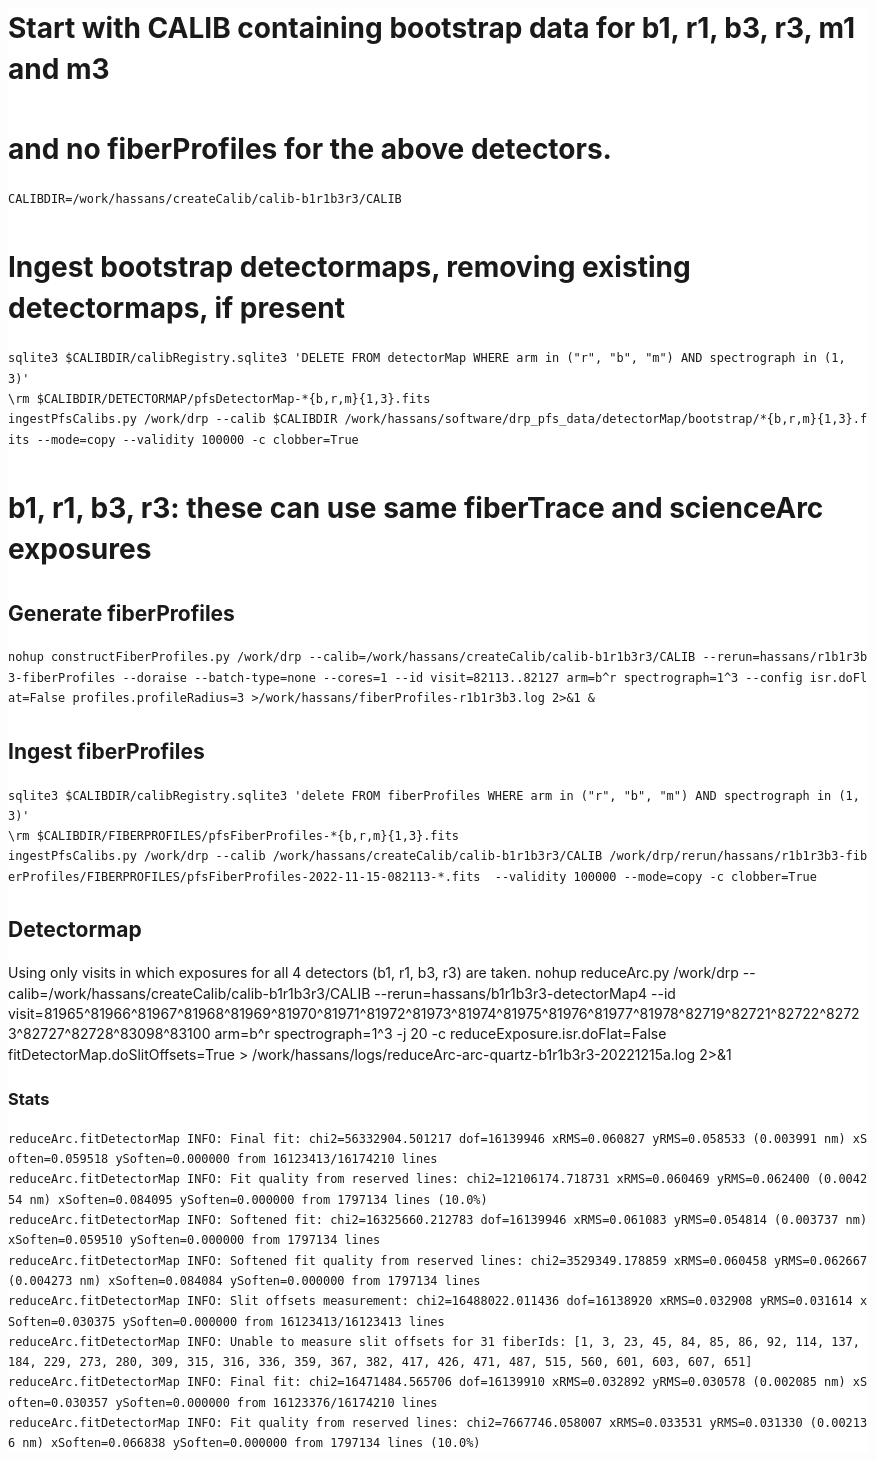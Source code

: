 # Start with CALIB containing bootstrap data for b1, r1, b3, r3, m1 and m3
# and no fiberProfiles for the above detectors.

    CALIBDIR=/work/hassans/createCalib/calib-b1r1b3r3/CALIB

# Ingest bootstrap detectormaps, removing existing detectormaps, if present
    sqlite3 $CALIBDIR/calibRegistry.sqlite3 'DELETE FROM detectorMap WHERE arm in ("r", "b", "m") AND spectrograph in (1, 3)'
    \rm $CALIBDIR/DETECTORMAP/pfsDetectorMap-*{b,r,m}{1,3}.fits
    ingestPfsCalibs.py /work/drp --calib $CALIBDIR /work/hassans/software/drp_pfs_data/detectorMap/bootstrap/*{b,r,m}{1,3}.fits --mode=copy --validity 100000 -c clobber=True

# b1, r1, b3, r3: these can use same fiberTrace and scienceArc exposures

## Generate fiberProfiles
    nohup constructFiberProfiles.py /work/drp --calib=/work/hassans/createCalib/calib-b1r1b3r3/CALIB --rerun=hassans/r1b1r3b3-fiberProfiles --doraise --batch-type=none --cores=1 --id visit=82113..82127 arm=b^r spectrograph=1^3 --config isr.doFlat=False profiles.profileRadius=3 >/work/hassans/fiberProfiles-r1b1r3b3.log 2>&1 &
## Ingest fiberProfiles
    sqlite3 $CALIBDIR/calibRegistry.sqlite3 'delete FROM fiberProfiles WHERE arm in ("r", "b", "m") AND spectrograph in (1, 3)'
    \rm $CALIBDIR/FIBERPROFILES/pfsFiberProfiles-*{b,r,m}{1,3}.fits
    ingestPfsCalibs.py /work/drp --calib /work/hassans/createCalib/calib-b1r1b3r3/CALIB /work/drp/rerun/hassans/r1b1r3b3-fiberProfiles/FIBERPROFILES/pfsFiberProfiles-2022-11-15-082113-*.fits  --validity 100000 --mode=copy -c clobber=True

## Detectormap
Using only visits in which exposures for all 4 detectors (b1, r1, b3, r3) are taken.
    nohup reduceArc.py /work/drp --calib=/work/hassans/createCalib/calib-b1r1b3r3/CALIB --rerun=hassans/b1r1b3r3-detectorMap4 --id visit=81965^81966^81967^81968^81969^81970^81971^81972^81973^81974^81975^81976^81977^81978^82719^82721^82722^82723^82727^82728^83098^83100 arm=b^r spectrograph=1^3 -j 20 -c reduceExposure.isr.doFlat=False fitDetectorMap.doSlitOffsets=True > /work/hassans/logs/reduceArc-arc-quartz-b1r1b3r3-20221215a.log 2>&1
### Stats
    reduceArc.fitDetectorMap INFO: Final fit: chi2=56332904.501217 dof=16139946 xRMS=0.060827 yRMS=0.058533 (0.003991 nm) xSoften=0.059518 ySoften=0.000000 from 16123413/16174210 lines
    reduceArc.fitDetectorMap INFO: Fit quality from reserved lines: chi2=12106174.718731 xRMS=0.060469 yRMS=0.062400 (0.004254 nm) xSoften=0.084095 ySoften=0.000000 from 1797134 lines (10.0%)
    reduceArc.fitDetectorMap INFO: Softened fit: chi2=16325660.212783 dof=16139946 xRMS=0.061083 yRMS=0.054814 (0.003737 nm) xSoften=0.059510 ySoften=0.000000 from 1797134 lines
    reduceArc.fitDetectorMap INFO: Softened fit quality from reserved lines: chi2=3529349.178859 xRMS=0.060458 yRMS=0.062667 (0.004273 nm) xSoften=0.084084 ySoften=0.000000 from 1797134 lines
    reduceArc.fitDetectorMap INFO: Slit offsets measurement: chi2=16488022.011436 dof=16138920 xRMS=0.032908 yRMS=0.031614 xSoften=0.030375 ySoften=0.000000 from 16123413/16123413 lines
    reduceArc.fitDetectorMap INFO: Unable to measure slit offsets for 31 fiberIds: [1, 3, 23, 45, 84, 85, 86, 92, 114, 137, 184, 229, 273, 280, 309, 315, 316, 336, 359, 367, 382, 417, 426, 471, 487, 515, 560, 601, 603, 607, 651]
    reduceArc.fitDetectorMap INFO: Final fit: chi2=16471484.565706 dof=16139910 xRMS=0.032892 yRMS=0.030578 (0.002085 nm) xSoften=0.030357 ySoften=0.000000 from 16123376/16174210 lines
    reduceArc.fitDetectorMap INFO: Fit quality from reserved lines: chi2=7667746.058007 xRMS=0.033531 yRMS=0.031330 (0.002136 nm) xSoften=0.066838 ySoften=0.000000 from 1797134 lines (10.0%)